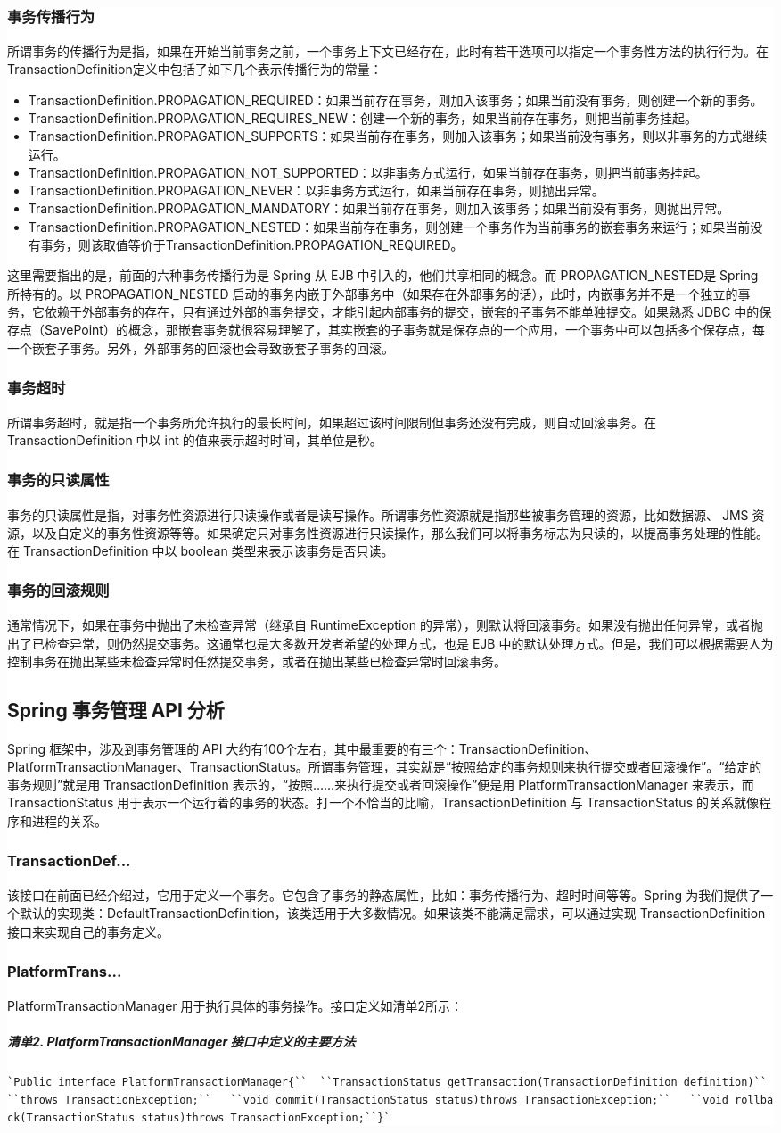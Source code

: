 ### 事务传播行为

所谓事务的传播行为是指，如果在开始当前事务之前，一个事务上下文已经存在，此时有若干选项可以指定一个事务性方法的执行行为。在TransactionDefinition定义中包括了如下几个表示传播行为的常量：

- TransactionDefinition.PROPAGATION_REQUIRED：如果当前存在事务，则加入该事务；如果当前没有事务，则创建一个新的事务。
- TransactionDefinition.PROPAGATION_REQUIRES_NEW：创建一个新的事务，如果当前存在事务，则把当前事务挂起。
- TransactionDefinition.PROPAGATION_SUPPORTS：如果当前存在事务，则加入该事务；如果当前没有事务，则以非事务的方式继续运行。
- TransactionDefinition.PROPAGATION_NOT_SUPPORTED：以非事务方式运行，如果当前存在事务，则把当前事务挂起。
- TransactionDefinition.PROPAGATION_NEVER：以非事务方式运行，如果当前存在事务，则抛出异常。
- TransactionDefinition.PROPAGATION_MANDATORY：如果当前存在事务，则加入该事务；如果当前没有事务，则抛出异常。
- TransactionDefinition.PROPAGATION_NESTED：如果当前存在事务，则创建一个事务作为当前事务的嵌套事务来运行；如果当前没有事务，则该取值等价于TransactionDefinition.PROPAGATION_REQUIRED。

这里需要指出的是，前面的六种事务传播行为是 Spring 从 EJB 中引入的，他们共享相同的概念。而 PROPAGATION_NESTED是 Spring 所特有的。以 PROPAGATION_NESTED 启动的事务内嵌于外部事务中（如果存在外部事务的话），此时，内嵌事务并不是一个独立的事务，它依赖于外部事务的存在，只有通过外部的事务提交，才能引起内部事务的提交，嵌套的子事务不能单独提交。如果熟悉 JDBC 中的保存点（SavePoint）的概念，那嵌套事务就很容易理解了，其实嵌套的子事务就是保存点的一个应用，一个事务中可以包括多个保存点，每一个嵌套子事务。另外，外部事务的回滚也会导致嵌套子事务的回滚。

### 事务超时

所谓事务超时，就是指一个事务所允许执行的最长时间，如果超过该时间限制但事务还没有完成，则自动回滚事务。在 TransactionDefinition 中以 int 的值来表示超时时间，其单位是秒。

### 事务的只读属性

事务的只读属性是指，对事务性资源进行只读操作或者是读写操作。所谓事务性资源就是指那些被事务管理的资源，比如数据源、 JMS 资源，以及自定义的事务性资源等等。如果确定只对事务性资源进行只读操作，那么我们可以将事务标志为只读的，以提高事务处理的性能。在 TransactionDefinition 中以 boolean 类型来表示该事务是否只读。

### 事务的回滚规则

通常情况下，如果在事务中抛出了未检查异常（继承自 RuntimeException 的异常），则默认将回滚事务。如果没有抛出任何异常，或者抛出了已检查异常，则仍然提交事务。这通常也是大多数开发者希望的处理方式，也是 EJB 中的默认处理方式。但是，我们可以根据需要人为控制事务在抛出某些未检查异常时任然提交事务，或者在抛出某些已检查异常时回滚事务。

## Spring 事务管理 API 分析

Spring 框架中，涉及到事务管理的 API 大约有100个左右，其中最重要的有三个：TransactionDefinition、PlatformTransactionManager、TransactionStatus。所谓事务管理，其实就是“按照给定的事务规则来执行提交或者回滚操作”。“给定的事务规则”就是用 TransactionDefinition 表示的，“按照……来执行提交或者回滚操作”便是用 PlatformTransactionManager 来表示，而 TransactionStatus 用于表示一个运行着的事务的状态。打一个不恰当的比喻，TransactionDefinition 与 TransactionStatus 的关系就像程序和进程的关系。

### TransactionDef...

该接口在前面已经介绍过，它用于定义一个事务。它包含了事务的静态属性，比如：事务传播行为、超时时间等等。Spring 为我们提供了一个默认的实现类：DefaultTransactionDefinition，该类适用于大多数情况。如果该类不能满足需求，可以通过实现 TransactionDefinition 接口来实现自己的事务定义。

### PlatformTrans...

PlatformTransactionManager 用于执行具体的事务操作。接口定义如清单2所示：

##### 清单2. PlatformTransactionManager 接口中定义的主要方法

```
`Public interface PlatformTransactionManager{``  ``TransactionStatus getTransaction(TransactionDefinition definition)``   ``throws TransactionException;``   ``void commit(TransactionStatus status)throws TransactionException;``   ``void rollback(TransactionStatus status)throws TransactionException;``}`
```
